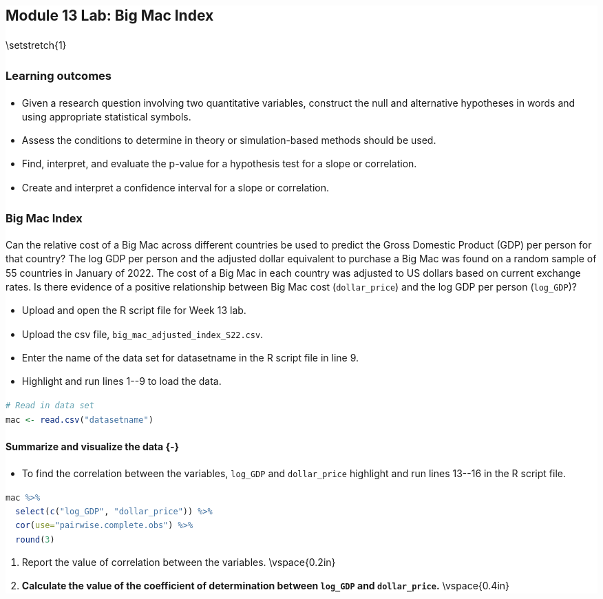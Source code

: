 ## Module 13 Lab: Big Mac Index

\setstretch{1}

### Learning outcomes

* Given a research question involving two quantitative variables, construct the null and alternative hypotheses
  in words and using appropriate statistical symbols.
  
* Assess the conditions to determine in theory or simulation-based methods should be used.

* Find, interpret, and evaluate the p-value for a hypothesis test for a slope or correlation.

* Create and interpret a confidence interval for a slope or correlation.


### Big Mac Index

Can the relative cost of a Big Mac across different countries be used to predict the Gross Domestic Product (GDP) per person for that country?  The log GDP per person and the adjusted dollar equivalent to purchase a Big Mac was found on a random sample of 55 countries in January of 2022.  The cost of a Big Mac in each country was adjusted to US dollars based on current exchange rates.  Is there evidence of a positive relationship between Big Mac cost (`dollar_price`) and the log GDP per person (`log_GDP`)?

* Upload and open the R script file for Week 13 lab. 

* Upload the csv file, `big_mac_adjusted_index_S22.csv`. 

* Enter the name of the data set for datasetname in the R script file in line 9. 

* Highlight and run lines 1--9 to load the data.


``` r
# Read in data set 
mac <- read.csv("datasetname")
```

#### Summarize and visualize the data {-} 

* To find the correlation between the variables, `log_GDP` and `dollar_price` highlight and run lines 13--16 in the R script file.


``` r
mac %>% 
  select(c("log_GDP", "dollar_price")) %>%
  cor(use="pairwise.complete.obs") %>%
  round(3)
```

1.  Report the value of correlation between the variables. 
\vspace{0.2in}

2. **Calculate the value of the coefficient of determination between `log_GDP` and `dollar_price`.** 
\vspace{0.4in}
